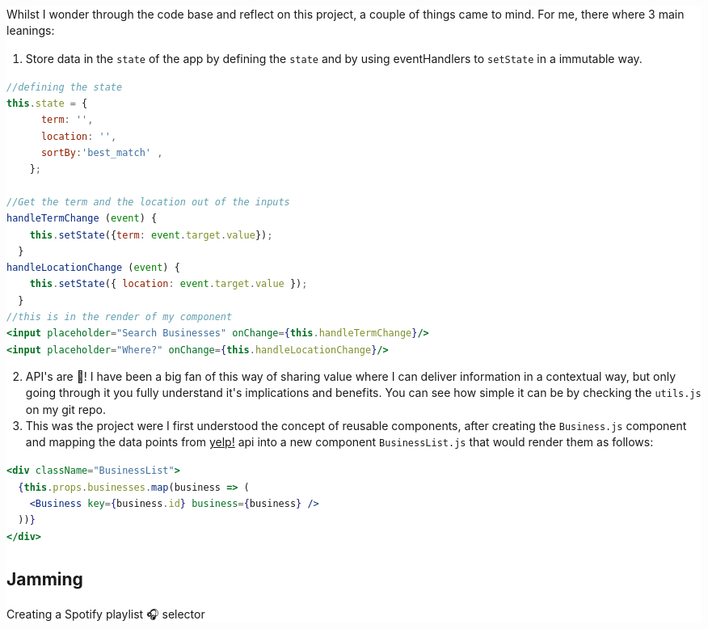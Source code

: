 Whilst I wonder through the code base and reflect on this project, a couple of things came to mind. For me, there where 3 main leanings:

1. Store data in the `state` of the app by defining the `state` and by using eventHandlers to `setState` in a immutable way.

```jsx
//defining the state
this.state = {
      term: '',
      location: '',
      sortBy:'best_match' ,
    };

//Get the term and the location out of the inputs
handleTermChange (event) {
    this.setState({term: event.target.value});
  }
handleLocationChange (event) {
    this.setState({ location: event.target.value });
  }
//this is in the render of my component
<input placeholder="Search Businesses" onChange={this.handleTermChange}/>
<input placeholder="Where?" onChange={this.handleLocationChange}/>
```

2. API's are 🤘! I have been a big fan of this way of sharing value where I can deliver information in a contextual way, but only going through it you fully understand it's implications and benefits. You can see how simple it can be by checking the `utils.js` on my git repo.
3. This was the project were I first understood the concept of reusable components, after creating the `Business.js` component and mapping the data points from [yelp!](https://www.yelp.com/) api into a new component `BusinessList.js` that would render them as follows:

```jsx
<div className="BusinessList">
  {this.props.businesses.map(business => (
    <Business key={business.id} business={business} />
  ))}
</div>
```

## Jamming

Creating a Spotify playlist 🎧 selector
